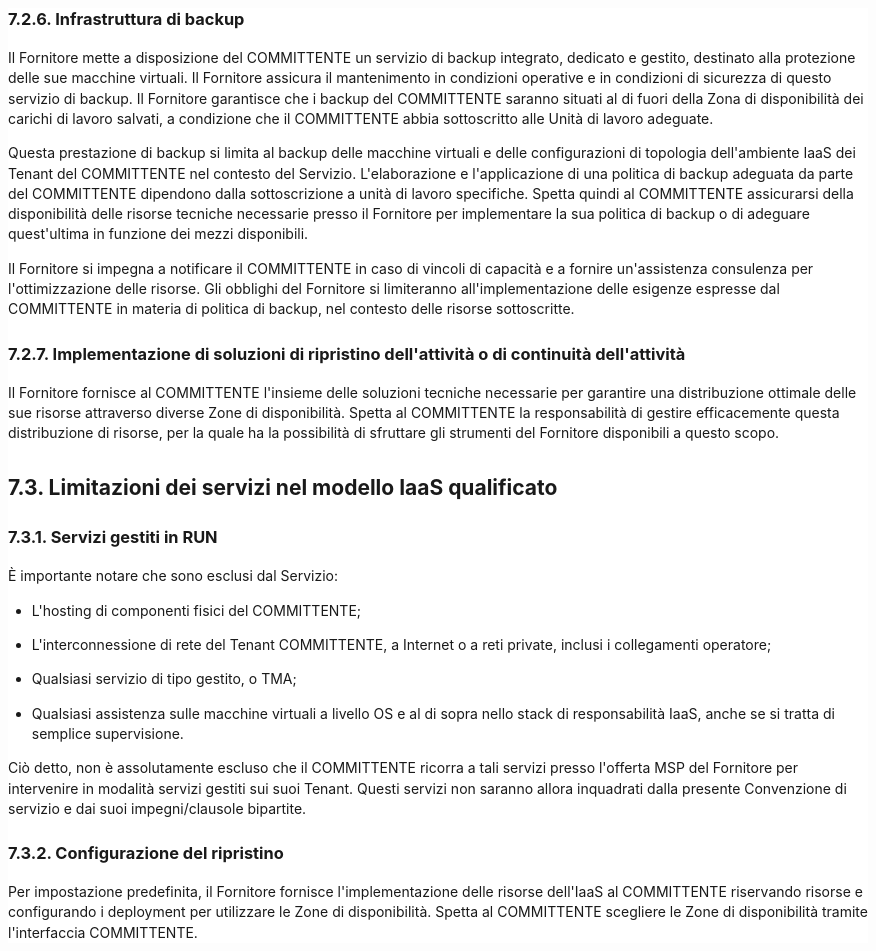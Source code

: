 ### 7.2.6. Infrastruttura di backup

Il Fornitore mette a disposizione del COMMITTENTE un servizio di backup integrato, dedicato e gestito, destinato alla protezione delle sue macchine virtuali. Il Fornitore assicura il mantenimento in condizioni operative e in condizioni di sicurezza di questo servizio di backup. Il Fornitore garantisce che i backup del COMMITTENTE saranno situati al di fuori della Zona di disponibilità dei carichi di lavoro salvati, a condizione che il COMMITTENTE abbia sottoscritto alle Unità di lavoro adeguate.

Questa prestazione di backup si limita al backup delle macchine virtuali e delle configurazioni di topologia dell'ambiente IaaS dei Tenant del COMMITTENTE nel contesto del Servizio. L'elaborazione e l'applicazione di una politica di backup adeguata da parte del COMMITTENTE dipendono dalla sottoscrizione a unità di lavoro specifiche. Spetta quindi al COMMITTENTE assicurarsi della disponibilità delle risorse tecniche necessarie presso il Fornitore per implementare la sua politica di backup o di adeguare quest'ultima in funzione dei mezzi disponibili.

Il Fornitore si impegna a notificare il COMMITTENTE in caso di vincoli di capacità e a fornire un'assistenza consulenza per l'ottimizzazione delle risorse. Gli obblighi del Fornitore si limiteranno all'implementazione delle esigenze espresse dal COMMITTENTE in materia di politica di backup, nel contesto delle risorse sottoscritte.

### 7.2.7. Implementazione di soluzioni di ripristino dell'attività o di continuità dell'attività

Il Fornitore fornisce al COMMITTENTE l'insieme delle soluzioni tecniche necessarie per garantire una distribuzione ottimale delle sue risorse attraverso diverse Zone di disponibilità. Spetta al COMMITTENTE la responsabilità di gestire efficacemente questa distribuzione di risorse, per la quale ha la possibilità di sfruttare gli strumenti del Fornitore disponibili a questo scopo.

## 7.3. Limitazioni dei servizi nel modello IaaS qualificato

### 7.3.1. Servizi gestiti in RUN

È importante notare che sono esclusi dal Servizio:

-   L'hosting di componenti fisici del COMMITTENTE;

-   L'interconnessione di rete del Tenant COMMITTENTE, a Internet o a reti private, inclusi i collegamenti operatore;

-   Qualsiasi servizio di tipo gestito, o TMA;

-   Qualsiasi assistenza sulle macchine virtuali a livello OS e al di sopra nello stack di responsabilità IaaS, anche se si tratta di semplice supervisione.

Ciò detto, non è assolutamente escluso che il COMMITTENTE ricorra a tali servizi presso l'offerta MSP del Fornitore per intervenire in modalità servizi gestiti sui suoi Tenant. Questi servizi non saranno allora inquadrati dalla presente Convenzione di servizio e dai suoi impegni/clausole bipartite.

### 7.3.2. Configurazione del ripristino

Per impostazione predefinita, il Fornitore fornisce l'implementazione delle risorse dell'IaaS al COMMITTENTE riservando risorse e configurando i deployment per utilizzare le Zone di disponibilità. Spetta al COMMITTENTE scegliere le Zone di disponibilità tramite l'interfaccia COMMITTENTE.
